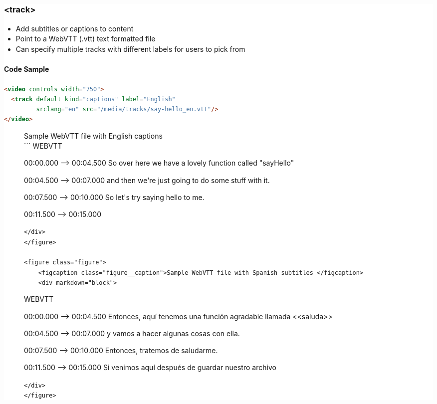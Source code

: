 ### &lt;track&gt; 

- Add subtitles or captions to content
- Point to a WebVTT (.vtt) text formatted file
- Can specify multiple tracks with different labels for users to pick from

#### Code Sample 
```html
<video controls width="750">
  <track default kind="captions" label="English"
         srclang="en" src="/media/tracks/say-hello_en.vtt"/>
</video>
```

<figure class="figure">
    <figcaption class="figure__caption">Sample WebVTT file with English captions </figcaption>
    <div markdown="block">
```
WEBVTT

00:00.000 --> 00:04.500
So over here we have a lovely function called "sayHello"

00:04.500 --> 00:07.000
and then we're just going to do some stuff with it.

00:07.500 --> 00:10.000
So let's try saying hello to me.

00:11.500 --> 00:15.000
```
</div>
</figure>

<figure class="figure">
    <figcaption class="figure__caption">Sample WebVTT file with Spanish subtitles </figcaption>
    <div markdown="block">
```
WEBVTT

00:00.000 --> 00:04.500
Entonces, aquí tenemos una función agradable llamada &lt;&lt;saluda&gt;&gt;

00:04.500 --> 00:07.000
y vamos a hacer algunas cosas con ella.

00:07.500 --> 00:10.000
Entonces, tratemos de saludarme.

00:11.500 --> 00:15.000
Si venimos aquí después de guardar nuestro archivo
```
</div>
</figure>
